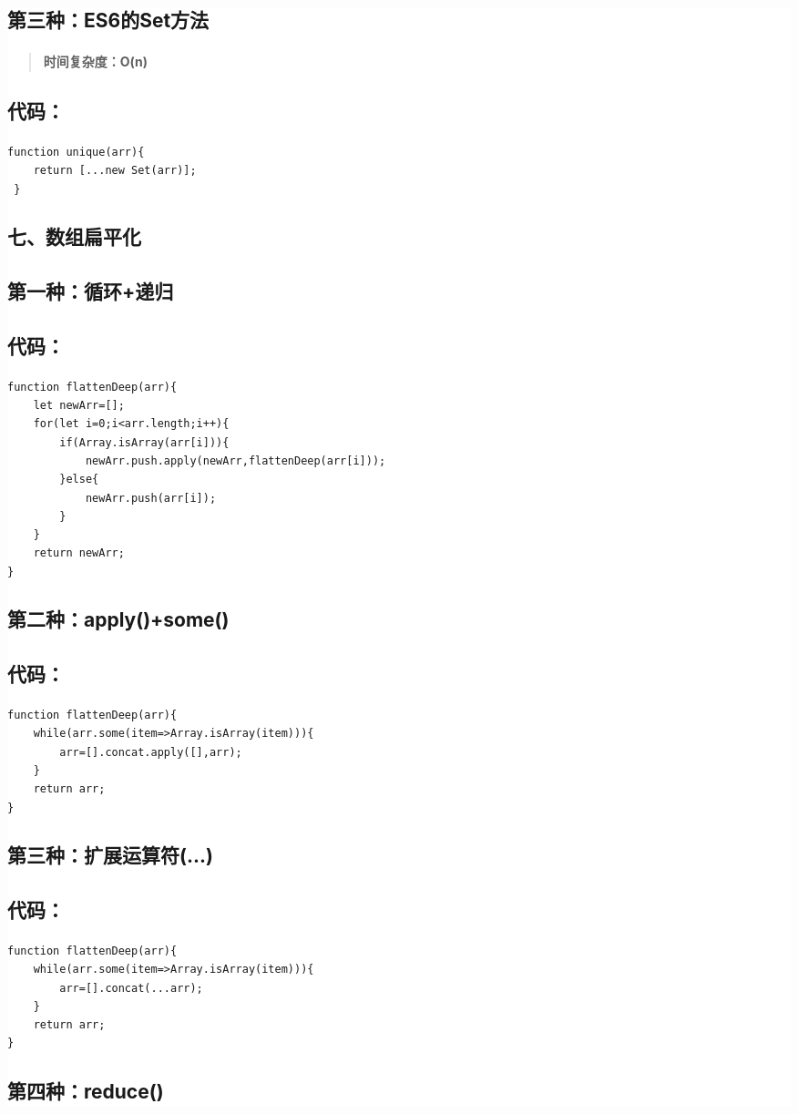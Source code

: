 ## 第三种：ES6的Set方法

> #### 时间复杂度：O(n)

## 代码：

```
function unique(arr){
 	return [...new Set(arr)];
 }
```

## 七、数组扁平化

## 第一种：循环+递归

## 代码：
```
function flattenDeep(arr){
	let newArr=[];
	for(let i=0;i<arr.length;i++){
		if(Array.isArray(arr[i])){
			newArr.push.apply(newArr,flattenDeep(arr[i]));
		}else{
			newArr.push(arr[i]);
		}
	}
	return newArr;
}
```
## 第二种：apply()+some()

## 代码：
```
function flattenDeep(arr){
	while(arr.some(item=>Array.isArray(item))){
		arr=[].concat.apply([],arr);
	}
	return arr;
}
```
## 第三种：扩展运算符(...)

## 代码：
```
function flattenDeep(arr){
	while(arr.some(item=>Array.isArray(item))){
		arr=[].concat(...arr);
	}
	return arr;
}
```
## 第四种：reduce() 
